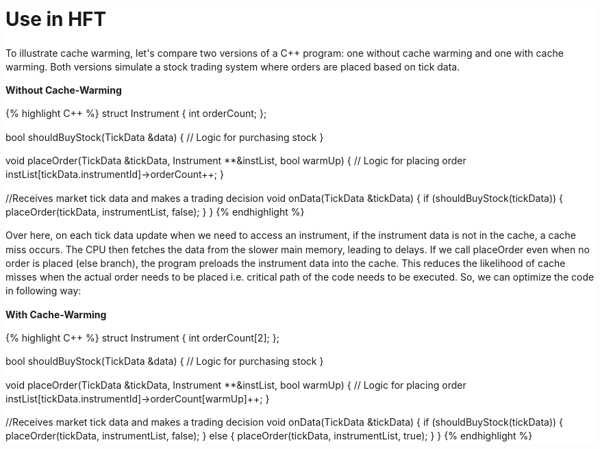 # Use in HFT
To illustrate cache warming, let's compare two versions of a C++ program: one without cache warming and one with cache warming. Both versions simulate a stock trading system where orders are placed based on tick data.

**Without Cache-Warming**

{% highlight C++ %}
struct Instrument {
    int orderCount;
};

bool shouldBuyStock(TickData &data) {
    // Logic for purchasing stock
}

void placeOrder(TickData &tickData, Instrument **&instList, bool warmUp) {
    // Logic for placing order
    instList[tickData.instrumentId]->orderCount++;
}

//Receives market tick data and makes a trading decision
void onData(TickData &tickData) {
    if (shouldBuyStock(tickData)) {
        placeOrder(tickData, instrumentList, false);
    }
}
{% endhighlight %}

Over here, on each tick data update when we need to access an instrument, if the instrument data is not in the cache, a cache miss occurs. The CPU then fetches the data from the slower main memory, leading to delays. If we call placeOrder even when no order is placed (else branch), the program preloads the instrument data into the cache. This reduces the likelihood of cache misses when the actual order needs to be placed i.e. critical path of the code needs to be executed. So, we can optimize the code in following way:

**With Cache-Warming**

{% highlight C++ %}
struct Instrument {
    int orderCount[2];
};

bool shouldBuyStock(TickData &data) {
    // Logic for purchasing stock
}

void placeOrder(TickData &tickData, Instrument **&instList, bool warmUp) {
    // Logic for placing order
    instList[tickData.instrumentId]->orderCount[warmUp]++;
}

//Receives market tick data and makes a trading decision
void onData(TickData &tickData) {
    if (shouldBuyStock(tickData)) {
        placeOrder(tickData, instrumentList, false);
    } else {
        placeOrder(tickData, instrumentList, true);
    }
}
{% endhighlight %}
